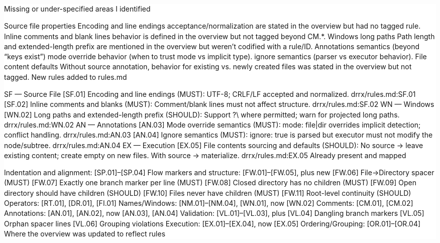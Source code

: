 Missing or under-specified areas I identified

Source file properties
Encoding and line endings acceptance/normalization are stated in the overview but had no tagged rule.
Inline comments and blank lines behavior is defined in the overview but not tagged beyond CM.*.
Windows long paths
Path length and extended-length prefix are mentioned in the overview but weren’t codified with a rule/ID.
Annotations semantics (beyond “keys exist”)
mode override behavior (when to trust mode vs implicit type).
ignore semantics (parser vs executor behavior).
File content defaults
Without source annotation, behavior for existing vs. newly created files was stated in the overview but not tagged.
New rules added to rules.md

SF — Source File
[SF.01] Encoding and line endings (MUST): UTF-8; CRLF/LF accepted and normalized. drrx/rules.md:SF.01
[SF.02] Inline comments and blanks (MUST): Comment/blank lines must not affect structure. drrx/rules.md:SF.02
WN — Windows
[WN.02] Long paths and extended-length prefix (SHOULD): Support \?\ where permitted; warn for projected long paths. drrx/rules.md:WN.02
AN — Annotations
[AN.03] Mode override semantics (MUST): mode: file|dir overrides implicit detection; conflict handling. drrx/rules.md:AN.03
[AN.04] Ignore semantics (MUST): ignore: true is parsed but executor must not modify the node/subtree. drrx/rules.md:AN.04
EX — Execution
[EX.05] File contents sourcing and defaults (SHOULD): No source → leave existing content; create empty on new files. With source → materialize. drrx/rules.md:EX.05
Already present and mapped

Indentation and alignment: [SP.01]–[SP.04]
Flow markers and structure: [FW.01]–[FW.05], plus new
[FW.06] File→Directory spacer (MUST)
[FW.07] Exactly one branch marker per line (MUST)
[FW.08] Closed directory has no children (MUST)
[FW.09] Open directory should have children (SHOULD)
[FW.10] Files never have children (MUST)
[FW.11] Root-level continuity (SHOULD)
Operators: [RT.01], [DR.01], [FI.01]
Names/Windows: [NM.01]–[NM.04], [WN.01], now [WN.02]
Comments: [CM.01], [CM.02]
Annotations: [AN.01], [AN.02], now [AN.03], [AN.04]
Validation: [VL.01]–[VL.03], plus
[VL.04] Dangling branch markers
[VL.05] Orphan spacer lines
[VL.06] Grouping violations
Execution: [EX.01]–[EX.04], now [EX.05]
Ordering/Grouping: [OR.01]–[OR.04]
Where the overview was updated to reflect rules

